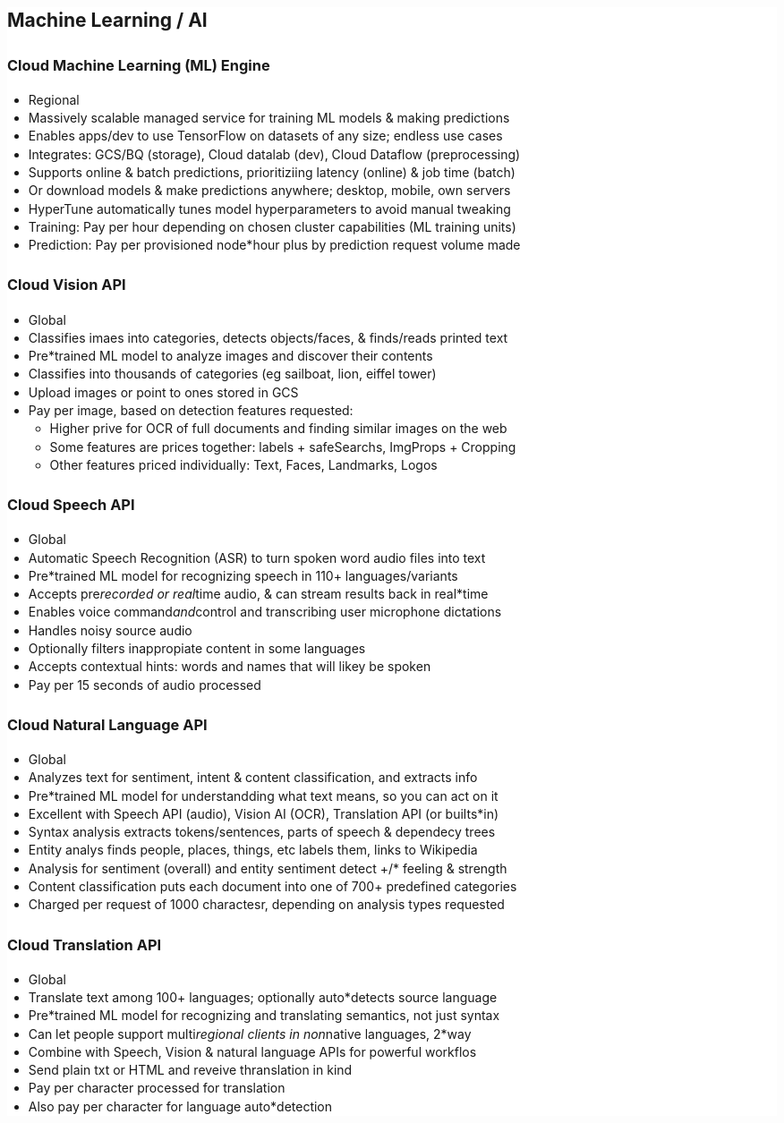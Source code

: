 ## Machine Learning / AI
### Cloud Machine Learning (ML) Engine
* Regional
* Massively scalable managed service for training ML models & making predictions
* Enables apps/dev to use TensorFlow on datasets of any size; endless use cases
* Integrates: GCS/BQ (storage), Cloud datalab (dev), Cloud Dataflow (preprocessing)
* Supports online & batch predictions, prioritiziing latency (online) & job time (batch)
* Or download models & make predictions anywhere; desktop, mobile, own servers
* HyperTune automatically tunes model hyperparameters to avoid manual tweaking
* Training: Pay per hour depending on chosen cluster capabilities (ML training units)
* Prediction: Pay per provisioned node*hour plus by prediction request volume made

### Cloud Vision API
* Global
* Classifies imaes into categories, detects objects/faces, & finds/reads printed text
* Pre*trained ML model to analyze images and discover their contents
* Classifies into thousands of categories (eg sailboat, lion, eiffel tower)
* Upload images or point to ones stored in GCS
* Pay per image, based on detection features requested:
  * Higher prive for OCR of full documents and finding similar images on the web
  * Some features are prices together: labels + safeSearchs, ImgProps + Cropping
  * Other features priced individually: Text, Faces, Landmarks, Logos

### Cloud Speech API
* Global
* Automatic Speech Recognition (ASR) to turn spoken word audio files into text
* Pre*trained ML model for recognizing speech in 110+ languages/variants
* Accepts pre*recorded or real*time audio, & can stream results back in real*time
* Enables voice command*and*control and transcribing user microphone dictations
* Handles noisy source audio
* Optionally filters inappropiate content in some languages
* Accepts contextual hints: words and names that will likey be spoken
* Pay per 15 seconds of audio processed

### Cloud Natural Language API
* Global
* Analyzes text for sentiment, intent & content classification, and extracts info
* Pre*trained ML model for understandding what text means, so you can act on it
* Excellent with Speech API (audio), Vision AI (OCR), Translation API (or builts*in)
* Syntax analysis extracts tokens/sentences, parts of speech & dependecy trees
* Entity analys finds people, places, things, etc labels them, links to Wikipedia
* Analysis for sentiment (overall) and entity sentiment detect +/* feeling & strength
* Content classification puts each document into one of 700+ predefined categories
* Charged per request of 1000 charactesr, depending on analysis types requested

### Cloud Translation API
* Global
* Translate text among 100+ languages; optionally auto*detects source language
* Pre*trained ML model for recognizing and translating semantics, not just syntax
* Can let people support multi*regional clients in non*native languages, 2*way
* Combine with Speech, Vision & natural language APIs for powerful workflos
* Send plain txt or HTML and reveive thranslation in kind
* Pay per character processed for translation
* Also pay per character for language auto*detection 
